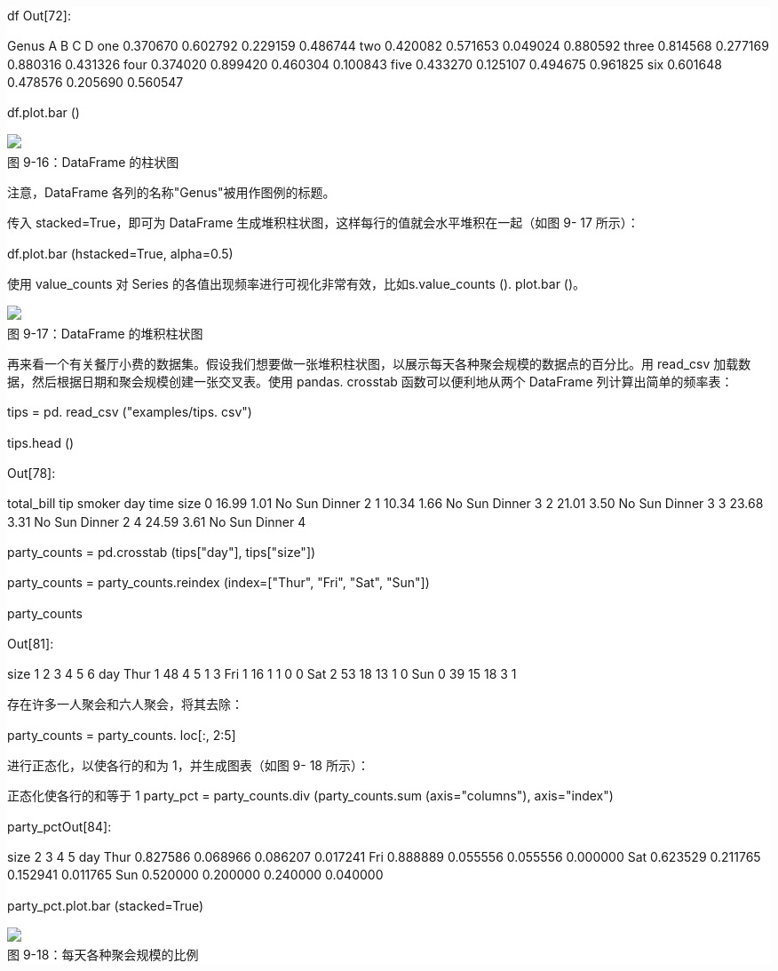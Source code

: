 df Out[72]:

Genus A B C D one 0.370670 0.602792 0.229159 0.486744 two 0.420082 0.571653 0.049024 0.880592 three 0.814568 0.277169 0.880316 0.431326 four 0.374020 0.899420 0.460304 0.100843 five 0.433270 0.125107 0.494675 0.961825 six 0.601648 0.478576 0.205690 0.560547

df.plot.bar ()

![](https://cdn-mineru.openxlab.org.cn/result/2025-09-15/af04d75d-9613-4dcf-a3e0-cf9b482a4413/14c1fd3a7511314fb530449e5cf6300b6a72960c8389e764c738bee1988ce23d.jpg)  
图 9-16：DataFrame 的柱状图

注意，DataFrame 各列的名称"Genus"被用作图例的标题。

传入 stacked=True，即可为 DataFrame 生成堆积柱状图，这样每行的值就会水平堆积在一起（如图 9- 17 所示）：

df.plot.bar (hstacked=True, alpha=0.5)

使用 value_counts 对 Series 的各值出现频率进行可视化非常有效，比如s.value_counts (). plot.bar ()。

![](https://cdn-mineru.openxlab.org.cn/result/2025-09-15/af04d75d-9613-4dcf-a3e0-cf9b482a4413/7fc42b89f35166ecac6a7b005859f981c38937fee1cdd95d5303b6f839e14eff.jpg)  
图 9-17：DataFrame 的堆积柱状图

再来看一个有关餐厅小费的数据集。假设我们想要做一张堆积柱状图，以展示每天各种聚会规模的数据点的百分比。用 read_csv 加载数据，然后根据日期和聚会规模创建一张交叉表。使用 pandas. crosstab 函数可以便利地从两个 DataFrame 列计算出简单的频率表：

tips = pd. read_csv ("examples/tips. csv")

tips.head ()

Out[78]:

total_bill tip smoker day time size 0 16.99 1.01 No Sun Dinner 2 1 10.34 1.66 No Sun Dinner 3 2 21.01 3.50 No Sun Dinner 3 3 23.68 3.31 No Sun Dinner 2 4 24.59 3.61 No Sun Dinner 4

party_counts = pd.crosstab (tips["day"], tips["size"])

party_counts = party_counts.reindex (index=["Thur", "Fri", "Sat", "Sun"])

party_counts

Out[81]:

size 1 2 3 4 5 6 day Thur 1 48 4 5 1 3 Fri 1 16 1 1 0 0 Sat 2 53 18 13 1 0 Sun 0 39 15 18 3 1

存在许多一人聚会和六人聚会，将其去除：

party_counts = party_counts. loc[:, 2:5]

进行正态化，以使各行的和为 1，并生成图表（如图 9- 18 所示）：

正态化使各行的和等于 1 party_pct = party_counts.div (party_counts.sum (axis="columns"), axis="index")

party_pctOut[84]:

size 2 3 4 5 day Thur 0.827586 0.068966 0.086207 0.017241 Fri 0.888889 0.055556 0.055556 0.000000 Sat 0.623529 0.211765 0.152941 0.011765 Sun 0.520000 0.200000 0.240000 0.040000

party_pct.plot.bar (stacked=True)

![](https://cdn-mineru.openxlab.org.cn/result/2025-09-15/af04d75d-9613-4dcf-a3e0-cf9b482a4413/3b32b63379ece91fada9b3474d511ff68bed7cc15016598e94882238262a6106.jpg)  
图 9-18：每天各种聚会规模的比例
